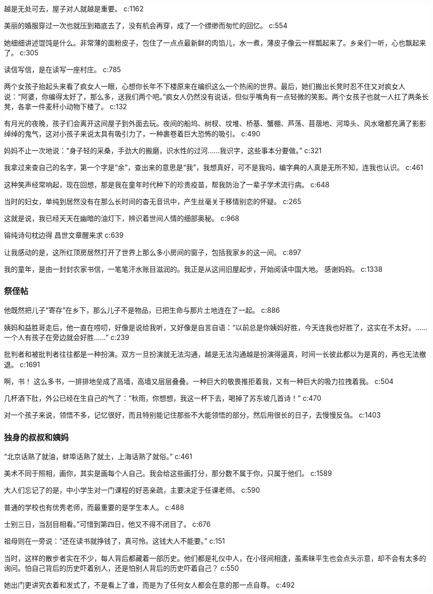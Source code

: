 越是无处可去，屋子对人就越是重要。 c:1162

美丽的婚服穿过一次也就压到箱底去了，没有机会再穿，成了一个缥缈而匆忙的回忆。 c:554

她细细讲述馄饨是什么。非常薄的面粉皮子，包住了一点点最新鲜的肉馅儿，水一煮，薄皮子像云一样瓢起来了。乡亲们一听，心也飘起来了。 c:305

读信写信，是在读写一座村庄。 c:785

两个女孩子抬起头来看了疯女人一眼，心想你长年不下楼原来在编织这么一个热闹的世界。最后，她们搬出长凳时忍不住又对疯女人说：“阿婆，你编得太好了，那么多，送我们两个吧。”疯女人仍然没有说话，但似乎嘴角有一点轻微的笑影。两个女孩子也就一人扛了两条长凳，各拿一件麦秆小动物下楼了。 c:132

有月光的夜晚，孩子们会离开这间屋子到外面去玩。夜间的船坞、树杈、坟堆、桥基、蟹棚、芦荡、苜蓿地、河埠头、风水墩都充满了影影绰绰的鬼气，这对小孩子来说太具有吸引力了，一种裹卷着巨大恐怖的吸引。 c:490

妈妈不止一次地说：“身子轻的采桑，手劲大的搬磨，识水性的过河……我识字，这些事本分要做。” c:321

我拿过来查自己的名字，第一个字是“余”，查出来的意思是“我”，我想真好，可不是我吗，编字典的人真是无所不知，连我也认识。 c:461

这种笑声经常响起，现在回想，那是我在童年时代种下的珍贵疫苗，帮我防治了一辈子学术流行病。 c:648

当时的妇女，单纯到居然没有在那么长时间的杳无音讯中，产生丝毫关于移情别恋的怀疑。 c:265

这就是说，我已经天天在幽暗的油灯下，辨识着世间人情的细部奥秘。 c:968

镕纯诗句枕边得    昌世文章醒来求 c:639

让我感动的是，这所红顶房居然打开了世界上那么多小房间的窗子，包括我家乡的这一间。 c:897

我的童年，是由一封封农家书信，一笔笔汗水账目滋润的。我正是从这间旧屋起步，开始阅读中国大地。    感谢妈妈。 c:1338

### 祭侄帖

他既然把儿子“寄存”在乡下，那么儿子不是物品，已把生命与那片土地连在了一起。 c:886

姨妈和益胜哥走后，他一直在唠叨，好像是说给我听，又好像是自言自语：“以前总是你姨妈好胜，今天连我也好胜了，这实在不太好。……一个人有孩子在旁边就会好胜……” c:239

批判者和被批判者往往都是一种扮演。双方一旦扮演就无法沟通，越是无法沟通越是扮演得逼真，时间一长彼此都以为是真的，再也无法撤退。 c:1691

啊，书！ 
    这么多书，一排排地垒成了高墙，高墙又层层叠叠。一种巨大的敬畏推拒着我，又有一种巨大的吸力拉拽着我。 c:504

几杯酒下肚，外公已经在生自己的气了：“秋雨，你想想，我这一杯下去，喝掉了苏东坡几首诗！” c:470

对一个孩子来说，领悟不多，记忆很好，而且特别能记住那些不大能领悟的部分，然后用很长的日子，去慢慢反刍。 c:1403

### 独身的叔叔和姨妈

“北京话熟了就油，蚌埠话熟了就土，上海话熟了就俗。” c:461

美术不同于照相，画你，其实是画每个人自己。我会给这些画打分，那分数不属于你，只属于他们。 c:1589

大人们忘记了的是，中小学生对一门课程的好恶亲疏，主要决定于任课老师。 c:590

普通的学校也有优秀老师，而最重要的是学生本人。 c:488

士别三日，当刮目相看。”可惜到第四日，他又不得不闭目了。 c:676

祖母则在一旁说：“还在读书就挣钱了，真可怜。这钱大人不能要。” c:151

当时，这样的散步者实在不少，每人背后都藏着一部历史。他们都是礼仪中人，在小径间相逢，虽素昧平生也会点头示意，却不会有太多的询问。怕自己背后的历史吓着别人，还是怕别人背后的历史吓着自己？ c:550

她出门更讲究衣着和发式了，不是看上了谁，而是为了任何女人都会在意的那一点自尊。 c:492

